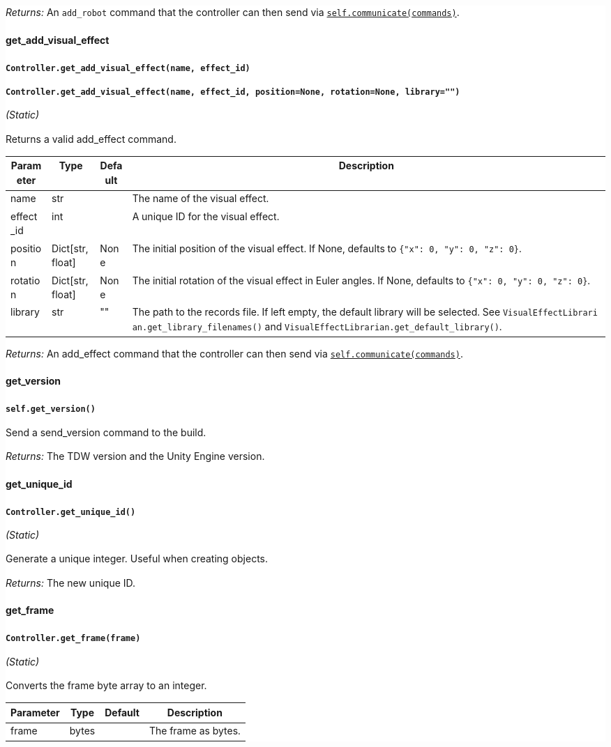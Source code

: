 _Returns:_  An `add_robot` command that the controller can then send via [`self.communicate(commands)`](#communicate).

#### get_add_visual_effect

**`Controller.get_add_visual_effect(name, effect_id)`**

**`Controller.get_add_visual_effect(name, effect_id, position=None, rotation=None, library="")`**

_(Static)_

Returns a valid add_effect command.


| Parameter | Type | Default | Description |
| --- | --- | --- | --- |
| name |  str |  | The name of the visual effect. |
| effect_id |  int |  | A unique ID for the visual effect. |
| position |  Dict[str, float] | None | The initial position of the visual effect. If None, defaults to `{"x": 0, "y": 0, "z": 0}`. |
| rotation |  Dict[str, float] | None | The initial rotation of the visual effect in Euler angles. If None, defaults to `{"x": 0, "y": 0, "z": 0}`. |
| library |  str  | "" | The path to the records file. If left empty, the default library will be selected. See `VisualEffectLibrarian.get_library_filenames()` and `VisualEffectLibrarian.get_default_library()`. |

_Returns:_  An add_effect command that the controller can then send via [`self.communicate(commands)`](#communicate).

#### get_version

**`self.get_version()`**

Send a send_version command to the build.

_Returns:_  The TDW version and the Unity Engine version.

#### get_unique_id

**`Controller.get_unique_id()`**

_(Static)_

Generate a unique integer. Useful when creating objects.

_Returns:_  The new unique ID.

#### get_frame

**`Controller.get_frame(frame)`**

_(Static)_

Converts the frame byte array to an integer.


| Parameter | Type | Default | Description |
| --- | --- | --- | --- |
| frame |  bytes |  | The frame as bytes. |
